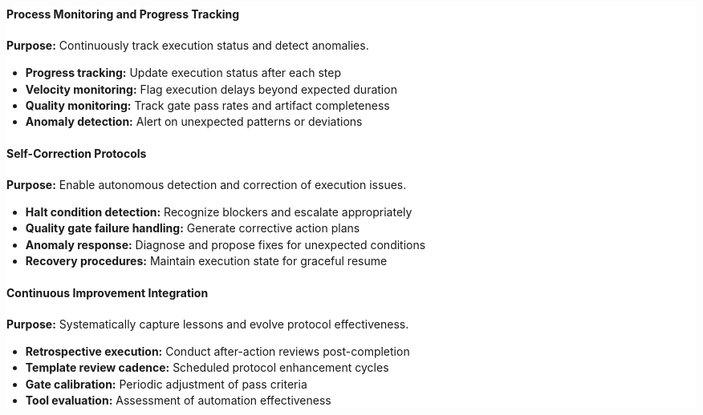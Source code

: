#### Process Monitoring and Progress Tracking
**Purpose:** Continuously track execution status and detect anomalies.

- **Progress tracking:** Update execution status after each step
- **Velocity monitoring:** Flag execution delays beyond expected duration
- **Quality monitoring:** Track gate pass rates and artifact completeness
- **Anomaly detection:** Alert on unexpected patterns or deviations

#### Self-Correction Protocols
**Purpose:** Enable autonomous detection and correction of execution issues.

- **Halt condition detection:** Recognize blockers and escalate appropriately
- **Quality gate failure handling:** Generate corrective action plans
- **Anomaly response:** Diagnose and propose fixes for unexpected conditions
- **Recovery procedures:** Maintain execution state for graceful resume

#### Continuous Improvement Integration
**Purpose:** Systematically capture lessons and evolve protocol effectiveness.

- **Retrospective execution:** Conduct after-action reviews post-completion
- **Template review cadence:** Scheduled protocol enhancement cycles
- **Gate calibration:** Periodic adjustment of pass criteria
- **Tool evaluation:** Assessment of automation effectiveness
